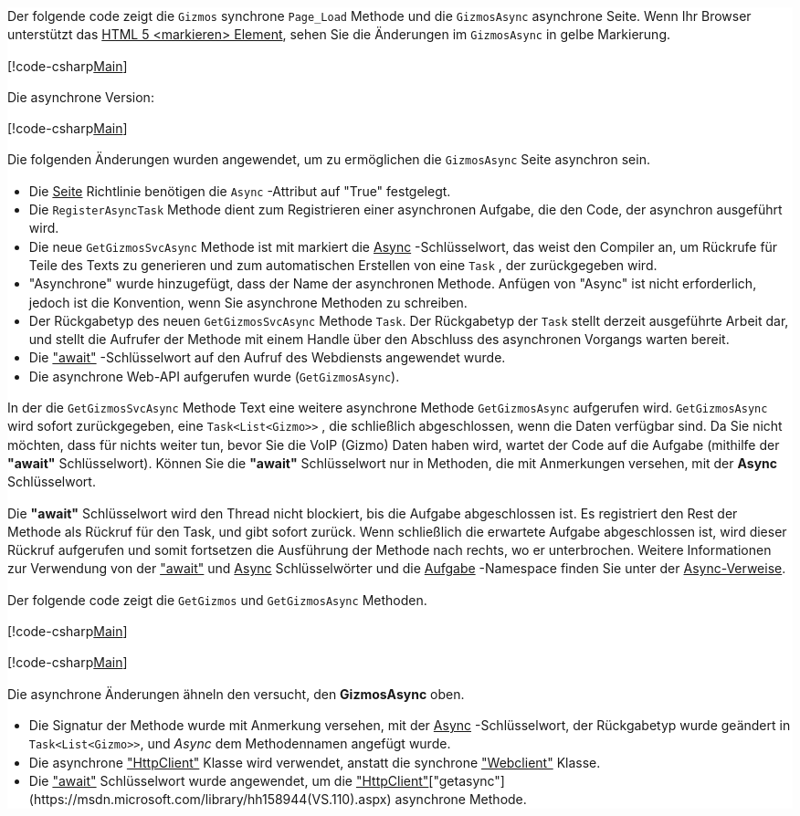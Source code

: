 Der folgende code zeigt die `Gizmos` synchrone `Page_Load` Methode und die `GizmosAsync` asynchrone Seite. Wenn Ihr Browser unterstützt das [HTML 5 &lt;markieren&gt; Element](http://www.w3.org/wiki/HTML/Elements/mark), sehen Sie die Änderungen im `GizmosAsync` in gelbe Markierung.

[!code-csharp[Main](using-asynchronous-methods-in-aspnet-45/samples/sample4.cs)]

Die asynchrone Version:

[!code-csharp[Main](using-asynchronous-methods-in-aspnet-45/samples/sample5.cs?highlight=3,6-7,9,11)]

 Die folgenden Änderungen wurden angewendet, um zu ermöglichen die `GizmosAsync` Seite asynchron sein.

- Die [Seite](https://msdn.microsoft.com/library/ydy4x04a.aspx) Richtlinie benötigen die `Async` -Attribut auf "True" festgelegt.
- Die `RegisterAsyncTask` Methode dient zum Registrieren einer asynchronen Aufgabe, die den Code, der asynchron ausgeführt wird.
- Die neue `GetGizmosSvcAsync` Methode ist mit markiert die [Async](https://msdn.microsoft.com/library/hh156513(VS.110).aspx) -Schlüsselwort, das weist den Compiler an, um Rückrufe für Teile des Texts zu generieren und zum automatischen Erstellen von eine `Task` , der zurückgegeben wird.
- &quot;Asynchrone&quot; wurde hinzugefügt, dass der Name der asynchronen Methode. Anfügen von "Async" ist nicht erforderlich, jedoch ist die Konvention, wenn Sie asynchrone Methoden zu schreiben.
- Der Rückgabetyp des neuen `GetGizmosSvcAsync` Methode `Task`. Der Rückgabetyp der `Task` stellt derzeit ausgeführte Arbeit dar, und stellt die Aufrufer der Methode mit einem Handle über den Abschluss des asynchronen Vorgangs warten bereit.
- Die ["await"](https://msdn.microsoft.com/library/hh156528(VS.110).aspx) -Schlüsselwort auf den Aufruf des Webdiensts angewendet wurde.
- Die asynchrone Web-API aufgerufen wurde (`GetGizmosAsync`).

In der die `GetGizmosSvcAsync` Methode Text eine weitere asynchrone Methode `GetGizmosAsync` aufgerufen wird. `GetGizmosAsync` wird sofort zurückgegeben, eine `Task<List<Gizmo>>` , die schließlich abgeschlossen, wenn die Daten verfügbar sind. Da Sie nicht möchten, dass für nichts weiter tun, bevor Sie die VoIP (Gizmo) Daten haben wird, wartet der Code auf die Aufgabe (mithilfe der **"await"** Schlüsselwort). Können Sie die **"await"** Schlüsselwort nur in Methoden, die mit Anmerkungen versehen, mit der **Async** Schlüsselwort.

Die **"await"** Schlüsselwort wird den Thread nicht blockiert, bis die Aufgabe abgeschlossen ist. Es registriert den Rest der Methode als Rückruf für den Task, und gibt sofort zurück. Wenn schließlich die erwartete Aufgabe abgeschlossen ist, wird dieser Rückruf aufgerufen und somit fortsetzen die Ausführung der Methode nach rechts, wo er unterbrochen. Weitere Informationen zur Verwendung von der ["await"](https://msdn.microsoft.com/library/hh156528(VS.110).aspx) und [Async](https://msdn.microsoft.com/library/hh156513(VS.110).aspx) Schlüsselwörter und die [Aufgabe](https://msdn.microsoft.com/library/system.threading.tasks.task.aspx) -Namespace finden Sie unter der [Async-Verweise](https://docs.microsoft.com/dotnet/csharp/language-reference/keywords/async).

Der folgende code zeigt die `GetGizmos` und `GetGizmosAsync` Methoden.

[!code-csharp[Main](using-asynchronous-methods-in-aspnet-45/samples/sample6.cs)]

[!code-csharp[Main](using-asynchronous-methods-in-aspnet-45/samples/sample7.cs?highlight=1,4-8)]

 Die asynchrone Änderungen ähneln den versucht, den **GizmosAsync** oben. 

- Die Signatur der Methode wurde mit Anmerkung versehen, mit der [Async](https://msdn.microsoft.com/library/hh156513(VS.110).aspx) -Schlüsselwort, der Rückgabetyp wurde geändert in `Task<List<Gizmo>>`, und *Async* dem Methodennamen angefügt wurde.
- Die asynchrone ["HttpClient"](https://msdn.microsoft.com/library/system.net.http.httpclient(VS.110).aspx) Klasse wird verwendet, anstatt die synchrone ["Webclient"](https://msdn.microsoft.com/library/system.net.webclient.aspx) Klasse.
- Die ["await"](https://msdn.microsoft.com/library/hh156528(VS.110).aspx) Schlüsselwort wurde angewendet, um die ["HttpClient"](https://msdn.microsoft.com/library/system.net.http.httpclient(VS.110).aspx)["getasync"](https://msdn.microsoft.com/library/hh158944(VS.110).aspx) asynchrone Methode.

